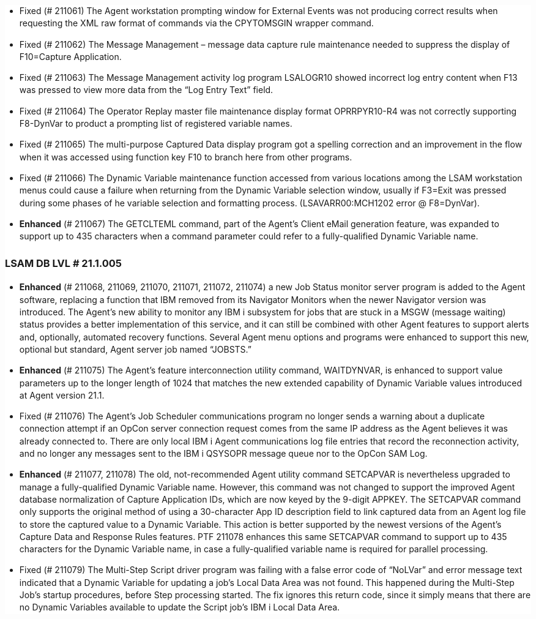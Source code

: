 - Fixed (# 211061) The Agent workstation prompting window for External Events was not producing correct results when requesting the XML raw format of commands via the CPYTOMSGIN wrapper command.

- Fixed (# 211062) The Message Management – message data capture rule maintenance needed to suppress the display of F10=Capture Application.

- Fixed (# 211063) The Message Management activity log program LSALOGR10 showed incorrect log entry content when F13 was pressed to view more data from the “Log Entry Text” field.

- Fixed (# 211064) The Operator Replay master file maintenance display format OPRRPYR10-R4 was not correctly supporting F8-DynVar to product a prompting list of registered variable names.

- Fixed (# 211065) The multi-purpose Captured Data display program got a spelling correction and an improvement in the flow when it was accessed using function key F10 to branch here from other programs.

- Fixed (# 211066) The Dynamic Variable maintenance function accessed from various locations among the LSAM workstation menus could cause a failure when returning from the Dynamic Variable selection window, usually if F3=Exit was pressed during some phases of he variable selection and formatting process.  (LSAVARR00:MCH1202 error @ F8=DynVar).

- **Enhanced** (# 211067) The GETCLTEML command, part of the Agent’s Client eMail generation feature, was expanded to support up to 435 characters when a command parameter could refer to a fully-qualified Dynamic Variable name.

### LSAM DB LVL # 21.1.005

- **Enhanced** (# 211068, 211069, 211070, 211071, 211072, 211074) a new Job Status monitor server program is added to the Agent software, replacing a function that IBM removed from its Navigator Monitors when the newer Navigator version was introduced.  The Agent’s new ability to monitor any IBM i subsystem for jobs that are stuck in a MSGW (message waiting) status provides a better implementation of this service, and it can still be combined with other Agent features to support alerts and, optionally, automated recovery functions.  Several Agent menu options and programs were enhanced to support this new, optional but standard, Agent server job named “JOBSTS.”

- **Enhanced** (# 211075) The Agent’s feature interconnection utility command, WAITDYNVAR, is enhanced to support value parameters up to the longer length of 1024 that matches the new extended capability of Dynamic Variable values introduced at Agent version 21.1.

- Fixed (# 211076) The Agent’s Job Scheduler communications program no longer sends a warning about a duplicate connection attempt if an OpCon server connection request comes from the same IP address as the Agent believes it was already connected to.  There are only local IBM i Agent communications log file entries that record the reconnection activity, and no longer any messages sent to the IBM i QSYSOPR message queue nor to the OpCon SAM Log.

- **Enhanced** (# 211077, 211078) The old, not-recommended Agent utility command SETCAPVAR is nevertheless upgraded to manage a fully-qualified Dynamic Variable name.  However, this command was not changed to support the improved Agent database normalization of Capture Application IDs, which are now keyed by the 9-digit APPKEY.  The SETCAPVAR command only supports the original method of using a 30-character App ID description field to link captured data from an Agent log file to store the captured value to a Dynamic Variable.  This action is better supported by the newest versions of the Agent’s Capture Data and Response Rules features.
PTF 211078 enhances this same SETCAPVAR command to support up to 435 characters for the Dynamic Variable name, in case a fully-qualified variable name is required for parallel processing.

- Fixed (# 211079) The Multi-Step Script driver program was failing with a false error code of “NoLVar” and error message text indicated that a Dynamic Variable for updating a job’s Local Data Area was not found.  This happened during the Multi-Step Job’s startup procedures, before Step processing started.  The fix ignores this return code, since it simply means that there are no Dynamic Variables available to update the Script job’s IBM i Local Data Area.
